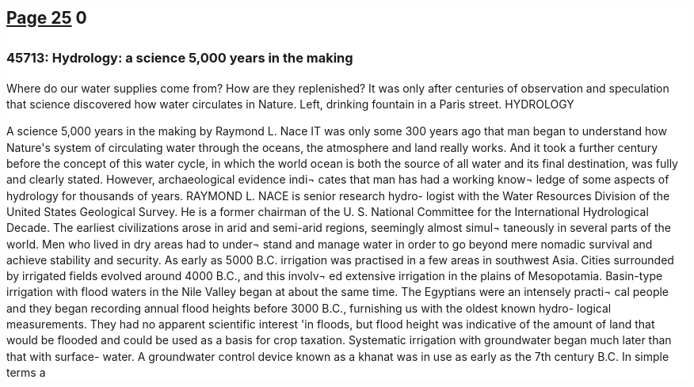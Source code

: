 ## [Page 25](074785engo.pdf#page=25) 0

### 45713: Hydrology: a science 5,000 years in the making

Where do our water supplies come from?
How are they replenished? It was only
after centuries of observation and
speculation that science discovered how
water circulates in Nature. Left, drinking
fountain in a Paris street.
HYDROLOGY



A science 5,000 years
in the making
by Raymond L. Nace
IT was only some 300 years ago that
man began to understand how Nature's
system of circulating water through
the oceans, the atmosphere and land
really works. And it took a further century
before the concept of this water cycle, in
which the world ocean is both the source
of all water and its final destination, was
fully and clearly stated.
However, archaeological evidence indi¬
cates that man has had a working know¬
ledge of some aspects of hydrology for
thousands of years.
RAYMOND L. NACE is senior research hydro-
logist with the Water Resources Division of the
United States Geological Survey. He is a
former chairman of the U. S. National Committee
for the International Hydrological Decade.
The earliest civilizations arose in arid and
semi-arid regions, seemingly almost simul¬
taneously in several parts of the world.
Men who lived in dry areas had to under¬
stand and manage water in order to go
beyond mere nomadic survival and achieve
stability and security.
As early as 5000 B.C. irrigation was
practised in a few areas in southwest
Asia. Cities surrounded by irrigated fields
evolved around 4000 B.C., and this involv¬
ed extensive irrigation in the plains of
Mesopotamia. Basin-type irrigation with
flood waters in the Nile Valley began at
about the same time.
The Egyptians were an intensely practi¬
cal people and they began recording
annual flood heights before 3000 B.C.,
furnishing us with the oldest known hydro-
logical measurements. They had no
apparent scientific interest 'in floods, but
flood height was indicative of the amount
of land that would be flooded and could
be used as a basis for crop taxation.
Systematic irrigation with groundwater
began much later than that with surface-
water. A groundwater control device
known as a khanat was in use as early as
the 7th century B.C. In simple terms a